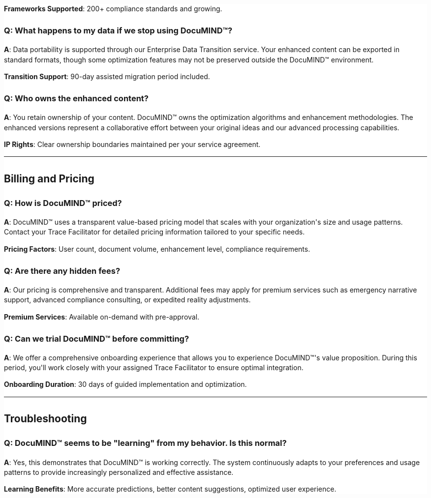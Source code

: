 **Frameworks Supported**: 200+ compliance standards and growing.

### Q: What happens to my data if we stop using DocuMIND™?
**A**: Data portability is supported through our Enterprise Data Transition service. Your enhanced content can be exported in standard formats, though some optimization features may not be preserved outside the DocuMIND™ environment.

**Transition Support**: 90-day assisted migration period included.

### Q: Who owns the enhanced content?
**A**: You retain ownership of your content. DocuMIND™ owns the optimization algorithms and enhancement methodologies. The enhanced versions represent a collaborative effort between your original ideas and our advanced processing capabilities.

**IP Rights**: Clear ownership boundaries maintained per your service agreement.

---

## Billing and Pricing

### Q: How is DocuMIND™ priced?
**A**: DocuMIND™ uses a transparent value-based pricing model that scales with your organization's size and usage patterns. Contact your Trace Facilitator for detailed pricing information tailored to your specific needs.

**Pricing Factors**: User count, document volume, enhancement level, compliance requirements.

### Q: Are there any hidden fees?
**A**: Our pricing is comprehensive and transparent. Additional fees may apply for premium services such as emergency narrative support, advanced compliance consulting, or expedited reality adjustments.

**Premium Services**: Available on-demand with pre-approval.

### Q: Can we trial DocuMIND™ before committing?
**A**: We offer a comprehensive onboarding experience that allows you to experience DocuMIND™'s value proposition. During this period, you'll work closely with your assigned Trace Facilitator to ensure optimal integration.

**Onboarding Duration**: 30 days of guided implementation and optimization.

---

## Troubleshooting

### Q: DocuMIND™ seems to be "learning" from my behavior. Is this normal?
**A**: Yes, this demonstrates that DocuMIND™ is working correctly. The system continuously adapts to your preferences and usage patterns to provide increasingly personalized and effective assistance.

**Learning Benefits**: More accurate predictions, better content suggestions, optimized user experience.

